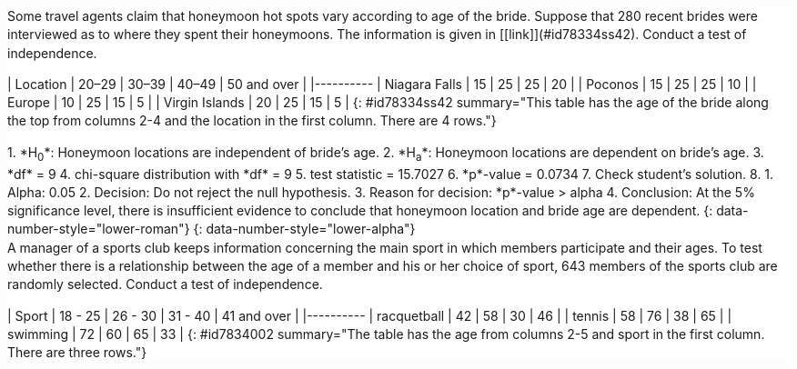 </div>
</div>

<div data-type="exercise" class="exercise" id="element-8d1">
<div data-type="problem" class="problem" id="id20691551" markdown="1">
Some travel agents claim that honeymoon hot spots vary according to age of the bride. Suppose that 280 recent brides were interviewed as to where they spent their honeymoons. The information is given in [[link]](#id78334ss42). Conduct a test of independence.

| Location | 20–29 | 30–39 | 40–49 | 50 and over |
|----------
| Niagara Falls | 15 | 25 | 25 | 20 |
| Poconos | 15 | 25 | 25 | 10 |
| Europe | 10 | 25 | 15 | 5 |
| Virgin Islands | 20 | 25 | 15 | 5 |
{: #id78334ss42 summary="This table has the age of the bride along the top from columns 2-4 and the location in the first column. There are 4 rows."}

</div>
<div data-type="solution" class="solution" markdown="1">
1.  *H<sub>0</sub>*: Honeymoon locations are independent of bride’s age.
2.  *H<sub>a</sub>*: Honeymoon locations are dependent on bride’s age.
3.  *df* = 9
4.  chi-square distribution with *df* = 9
5.  test statistic = 15.7027
6.  *p*-value = 0.0734
7.  Check student’s solution.
8.  1.  Alpha: 0.05
    2.  Decision: Do not reject the null hypothesis.
    3.  Reason for decision: *p*-value &gt; alpha
    4.  Conclusion: At the 5% significance level, there is insufficient evidence to conclude that honeymoon location and bride age are dependent.
    {: data-number-style="lower-roman"}
{: data-number-style="lower-alpha"}

</div>
</div>

<div data-type="exercise" class="exercise" id="element-656">
<div data-type="problem" class="problem" id="id20691902" markdown="1">
A manager of a sports club keeps information concerning the main sport in which members participate and their ages. To test whether there is a relationship between the age of a member and his or her choice of sport, 643 members of the sports club are randomly selected. Conduct a test of independence.

| Sport | 18 - 25 | 26 - 30 | 31 - 40 | 41 and over |
|----------
| racquetball | 42 | 58 | 30 | 46 |
| tennis | 58 | 76 | 38 | 65 |
| swimming | 72 | 60 | 65 | 33 |
{: #id7834002 summary="The table has the age from columns 2-5 and sport in the first column. There are three rows."}
